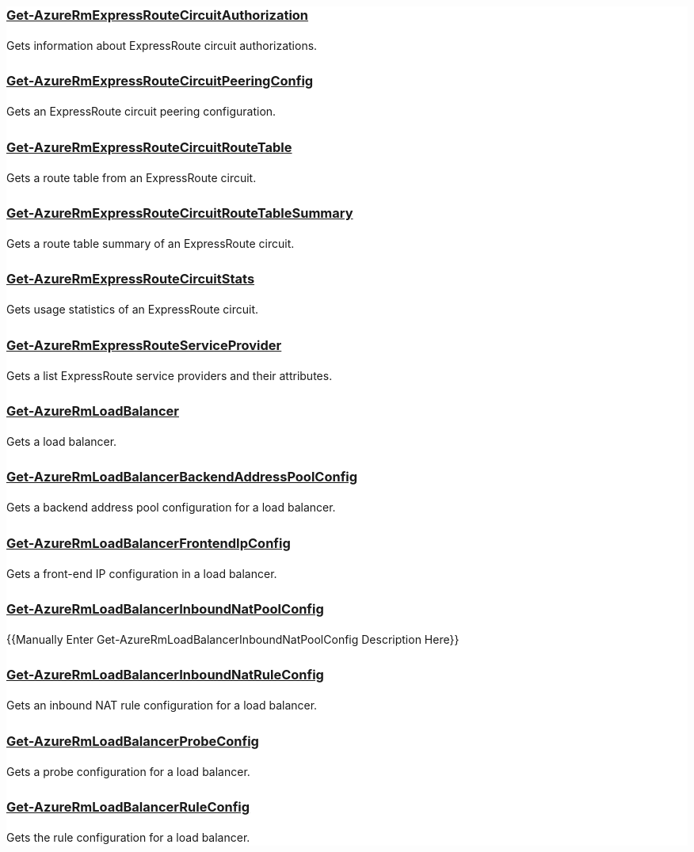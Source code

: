 ### [Get-AzureRmExpressRouteCircuitAuthorization](Get-AzureRmExpressRouteCircuitAuthorization.md)
Gets information about ExpressRoute circuit authorizations.

### [Get-AzureRmExpressRouteCircuitPeeringConfig](Get-AzureRmExpressRouteCircuitPeeringConfig.md)
Gets an ExpressRoute circuit peering configuration.

### [Get-AzureRmExpressRouteCircuitRouteTable](Get-AzureRmExpressRouteCircuitRouteTable.md)
Gets a route table from an ExpressRoute circuit.

### [Get-AzureRmExpressRouteCircuitRouteTableSummary](Get-AzureRmExpressRouteCircuitRouteTableSummary.md)
Gets a route table summary of an ExpressRoute circuit.

### [Get-AzureRmExpressRouteCircuitStats](Get-AzureRmExpressRouteCircuitStats.md)
Gets usage statistics of an ExpressRoute circuit.

### [Get-AzureRmExpressRouteServiceProvider](Get-AzureRmExpressRouteServiceProvider.md)
Gets a list ExpressRoute service providers and their attributes.

### [Get-AzureRmLoadBalancer](Get-AzureRmLoadBalancer.md)
Gets a load balancer.

### [Get-AzureRmLoadBalancerBackendAddressPoolConfig](Get-AzureRmLoadBalancerBackendAddressPoolConfig.md)
Gets a backend address pool configuration for a load balancer.

### [Get-AzureRmLoadBalancerFrontendIpConfig](Get-AzureRmLoadBalancerFrontendIpConfig.md)
Gets a front-end IP configuration in a load balancer.

### [Get-AzureRmLoadBalancerInboundNatPoolConfig](Get-AzureRmLoadBalancerInboundNatPoolConfig.md)
{{Manually Enter Get-AzureRmLoadBalancerInboundNatPoolConfig Description Here}}

### [Get-AzureRmLoadBalancerInboundNatRuleConfig](Get-AzureRmLoadBalancerInboundNatRuleConfig.md)
Gets an inbound NAT rule configuration for a load balancer.

### [Get-AzureRmLoadBalancerProbeConfig](Get-AzureRmLoadBalancerProbeConfig.md)
Gets a probe configuration for a load balancer.

### [Get-AzureRmLoadBalancerRuleConfig](Get-AzureRmLoadBalancerRuleConfig.md)
Gets the rule configuration for a load balancer.
